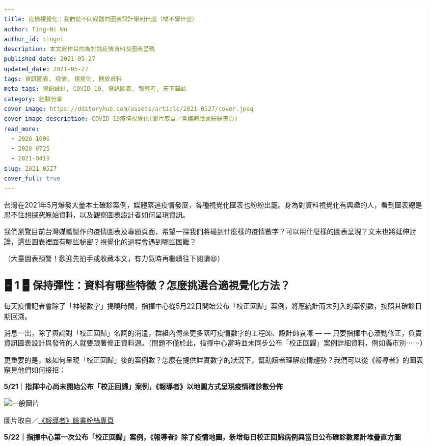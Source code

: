 ```yaml
---
title: 疫情視覺化：我們從不同媒體的圖表設計學到什麼（或不學什麼）
author: Ting-Ni Wu
author_id: tingni
description: 本文寫作目的為討論疫情資料及圖表呈現
published_date: 2021-05-27
updated_date: 2021-05-27
tags: 資訊圖表, 疫情, 視覺化, 開放資料
meta_tags: 資訊設計, COVID-19, 資訊圖表, 報導者, 天下雜誌
category: 經驗分享
cover_image: https://ddstoryhub.com/assets/article/2021-0527/cover.jpeg
cover_image_description: COVID-19疫情視覺化(圖片取自／各媒體臉書紛絲專頁)
read_more:  
  - 2020-1006
  - 2020-0725
  - 2021-0419 
slug: 2021-0527
cover_full: true
---
```


<script>
  import Img from '$lib/article/Img.svelte'
  import Bookmark from '$lib/article/Bookmark.svelte'
  import LittleGreyBox from '$lib/article/LittleGreyBox.svelte'
  import TableOfContents from '$lib/article/TableOfContents.svelte'
  import IframeWrapper from '$lib/article/IframeWrapper.svelte'
</script>


台灣在2021年5月爆發大量本土確診案例，媒體緊追疫情發展，各種視覺化圖表也紛紛出籠。身為對資料視覺化有興趣的人，看到圖表總是忍不住想探究原始資料，以及觀察圖表設計者如何呈現資訊。

我們瀏覽目前台灣媒體製作的疫情圖表及專題頁面，希望一探我們將碰到什麼樣的疫情數字？可以用什麼樣的圖表呈現？文末也將延伸討論，這些圖表裡面有哪些秘密？視覺化的過程會遇到哪些困難？

（大量圖表預警！歡迎先拍手或收藏本文，有力氣時再繼續往下閱讀😆）

## 🁢 1 🁢 保持彈性：資料有哪些特徵？怎麼挑選合適視覺化方法？

每天疫情記者會除了「神秘數字」揭曉時間，指揮中心從5月22日開始公布「校正回歸」案例，將應統計而未列入的案例數，按照其確診日期回溯。

消息一出，除了輿論對「校正回歸」名詞的消遣，群組內傳來更多緊盯疫情數字的工程師、設計師哀嚎 — — 只要指揮中心滾動修正，負責資訊圖表設計與發佈的人就要跟著修正資料源。（問題不僅於此，指揮中心當時並未同步公布「校正回歸」案例詳細資料，例如縣市別⋯⋯）

更重要的是，該如何呈現「校正回歸」後的案例數？怎麼在提供詳實數字的狀況下，幫助讀者理解疫情趨勢？我們可以從《報導者》的圖表窺見他們如何接招：

**5/21｜指揮中心尚未開始公布「校正回歸」案例，《報導者》以地圖方式呈現疫情確診數分佈**

<Img alt="一般圖片" src="2021-0527-2.jpeg">

圖片取自／[《報導者》臉書粉絲專頁](https://www.facebook.com/twreporter/photos/2924325724481947)

</Img>

**5/22｜指揮中心第一次公布「校正回歸」案例，《報導者》除了疫情地圖，新增每日校正回歸病例與當日公布確診數累計堆疊直方圖**
